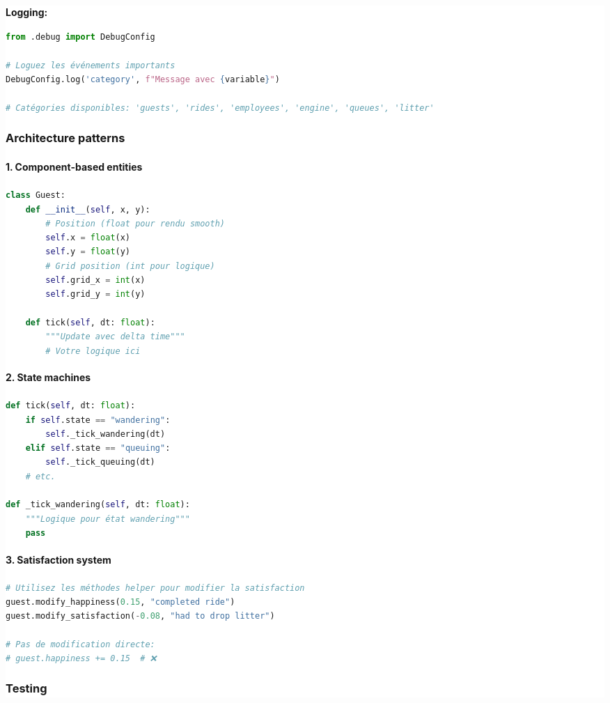 **Logging:**
```python
from .debug import DebugConfig

# Loguez les événements importants
DebugConfig.log('category', f"Message avec {variable}")

# Catégories disponibles: 'guests', 'rides', 'employees', 'engine', 'queues', 'litter'
```

### Architecture patterns

#### 1. **Component-based entities**
```python
class Guest:
    def __init__(self, x, y):
        # Position (float pour rendu smooth)
        self.x = float(x)
        self.y = float(y)
        # Grid position (int pour logique)
        self.grid_x = int(x)
        self.grid_y = int(y)

    def tick(self, dt: float):
        """Update avec delta time"""
        # Votre logique ici
```

#### 2. **State machines**
```python
def tick(self, dt: float):
    if self.state == "wandering":
        self._tick_wandering(dt)
    elif self.state == "queuing":
        self._tick_queuing(dt)
    # etc.

def _tick_wandering(self, dt: float):
    """Logique pour état wandering"""
    pass
```

#### 3. **Satisfaction system**
```python
# Utilisez les méthodes helper pour modifier la satisfaction
guest.modify_happiness(0.15, "completed ride")
guest.modify_satisfaction(-0.08, "had to drop litter")

# Pas de modification directe:
# guest.happiness += 0.15  # ❌
```

### Testing
